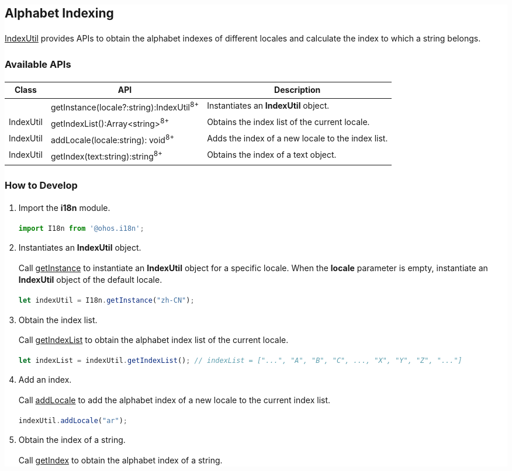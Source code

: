 ## Alphabet Indexing

[IndexUtil](../reference/apis/js-apis-i18n.md#indexutil8) provides APIs to obtain the alphabet indexes of different locales and calculate the index to which a string belongs.

### Available APIs

| Class       | API                                    | Description                     |
| --------- | ---------------------------------------- | ----------------------- |
|  | getInstance(locale?:string):IndexUtil<sup>8+</sup> | Instantiates an **IndexUtil** object.            |
| IndexUtil | getIndexList():Array&lt;string&gt;<sup>8+</sup> | Obtains the index list of the current locale.       |
| IndexUtil | addLocale(locale:string): void<sup>8+</sup> | Adds the index of a new locale to the index list.|
| IndexUtil | getIndex(text:string):string<sup>8+</sup> | Obtains the index of a text object.           |

### How to Develop

1. Import the **i18n** module.

   ```ts
   import I18n from '@ohos.i18n';
   ```

2. Instantiates an **IndexUtil** object.

   Call [getInstance](../reference/apis/js-apis-i18n.md#getinstance8) to instantiate an **IndexUtil** object for a specific locale. When the **locale** parameter is empty, instantiate an **IndexUtil** object of the default locale.

   ```ts
   let indexUtil = I18n.getInstance("zh-CN");
   ```

3. Obtain the index list.

     Call [getIndexList](../reference/apis/js-apis-i18n.md#getindexlist8) to obtain the alphabet index list of the current locale.

   ```ts
   let indexList = indexUtil.getIndexList(); // indexList = ["...", "A", "B", "C", ..., "X", "Y", "Z", "..."]
   ```

4. Add an index.

     Call [addLocale](../reference/apis/js-apis-i18n.md#addlocale8) to add the alphabet index of a new locale to the current index list.

   ```ts
   indexUtil.addLocale("ar");
   ```

5. Obtain the index of a string.

     Call [getIndex](../reference/apis/js-apis-i18n.md#getindex8) to obtain the alphabet index of a string.
